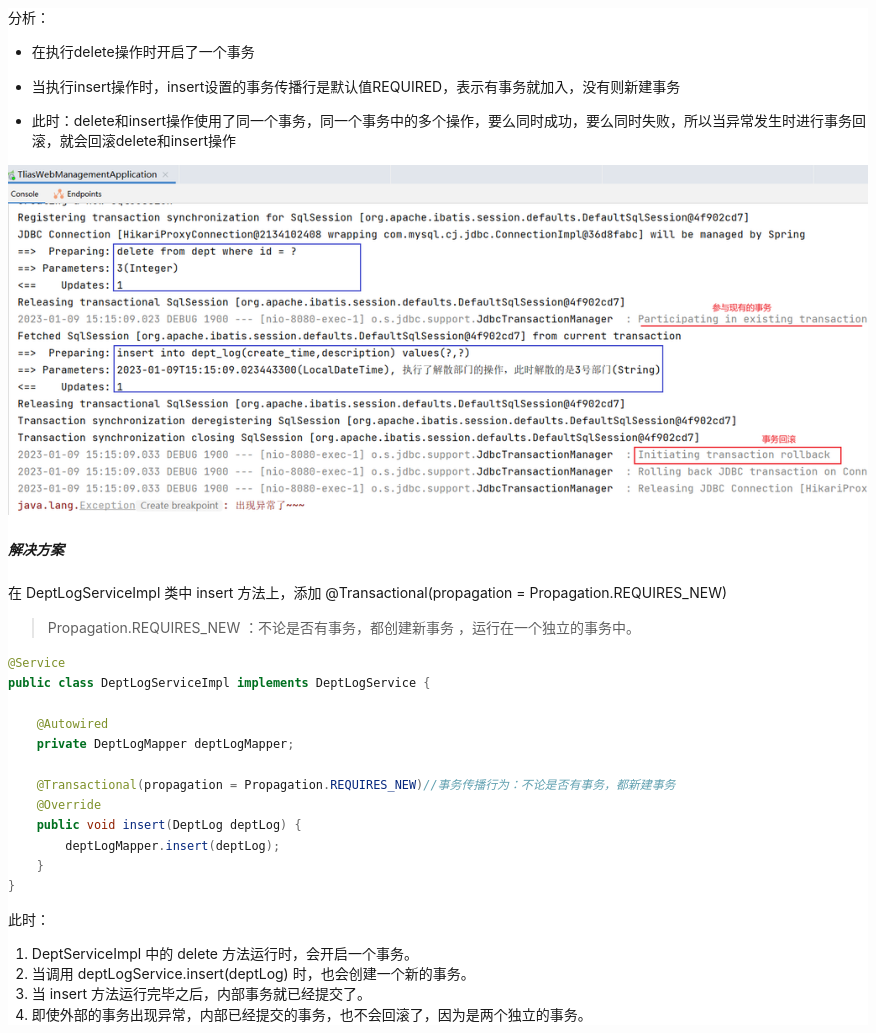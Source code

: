 分析：

- 在执行delete操作时开启了一个事务

- 当执行insert操作时，insert设置的事务传播行是默认值REQUIRED，表示有事务就加入，没有则新建事务

- 此时：delete和insert操作使用了同一个事务，同一个事务中的多个操作，要么同时成功，要么同时失败，所以当异常发生时进行事务回滚，就会回滚delete和insert操作

![image-20231012164336985](images/事务管理/image-20231012164336985.png)

##### 解决方案

在 DeptLogServiceImpl 类中 insert 方法上，添加 @Transactional(propagation = Propagation.REQUIRES_NEW)

> Propagation.REQUIRES_NEW  ：不论是否有事务，都创建新事务  ，运行在一个独立的事务中。

```java
@Service
public class DeptLogServiceImpl implements DeptLogService {

    @Autowired
    private DeptLogMapper deptLogMapper;

    @Transactional(propagation = Propagation.REQUIRES_NEW)//事务传播行为：不论是否有事务，都新建事务
    @Override
    public void insert(DeptLog deptLog) {
        deptLogMapper.insert(deptLog);
    }
}
```

此时：

1. DeptServiceImpl 中的 delete 方法运行时，会开启一个事务。 
2. 当调用 deptLogService.insert(deptLog)  时，也会创建一个新的事务。
3. 当 insert 方法运行完毕之后，内部事务就已经提交了。 
4. 即使外部的事务出现异常，内部已经提交的事务，也不会回滚了，因为是两个独立的事务。
